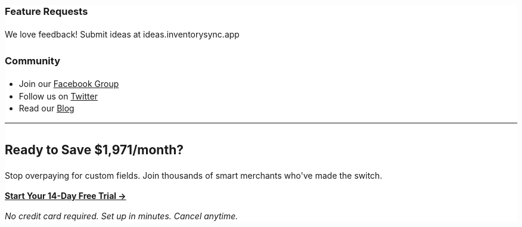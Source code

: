 ### Feature Requests
We love feedback! Submit ideas at ideas.inventorysync.app

### Community
- Join our [Facebook Group](https://facebook.com/groups/inventorysync)
- Follow us on [Twitter](https://twitter.com/inventorysync)
- Read our [Blog](https://blog.inventorysync.app)

---

## Ready to Save $1,971/month?

Stop overpaying for custom fields. Join thousands of smart merchants who've made the switch.

[**Start Your 14-Day Free Trial →**](https://inventorysync.prestigecorp.au)

*No credit card required. Set up in minutes. Cancel anytime.*

